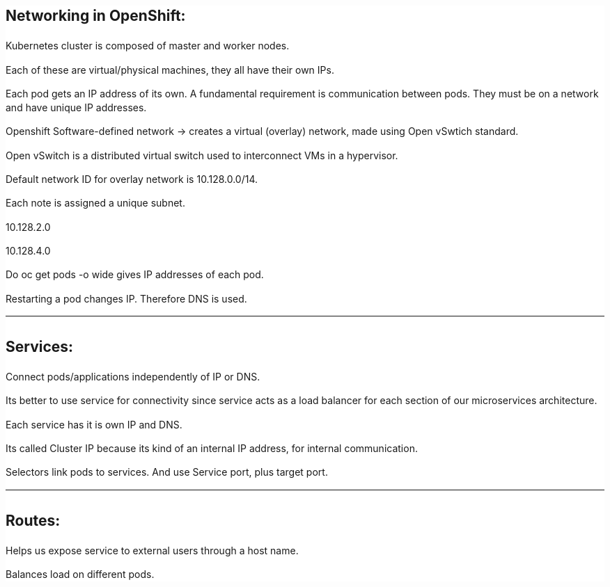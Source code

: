 ## Networking in OpenShift: &nbsp;

Kubernetes cluster is composed of master and worker nodes. &nbsp;

Each of these are virtual/physical machines, they all have their own IPs. &nbsp;

Each pod gets an IP address of its own. A fundamental requirement  is communication between pods. They must be on a network and have unique IP addresses.  &nbsp;

Openshift Software-defined network -> creates a virtual (overlay) network, made using Open vSwtich standard.  &nbsp;

Open vSwitch is a distributed virtual switch used to interconnect VMs in a hypervisor. &nbsp;

Default network ID for overlay network is 10.128.0.0/14. &nbsp;

Each note is assigned a unique subnet.  &nbsp;

10.128.2.0 &nbsp;

10.128.4.0 &nbsp;

Do oc get pods -o wide gives IP addresses of each pod. &nbsp;

Restarting a pod changes IP. Therefore DNS is used.  &nbsp;

---

## Services:

Connect pods/applications independently of IP or DNS. &nbsp;

Its better to use service for connectivity since service acts as a load balancer for each section of our microservices architecture.  &nbsp;

Each service has it is own  IP and DNS. &nbsp;

Its called Cluster IP because its kind of an internal IP address, for internal communication.  &nbsp;

Selectors link pods to services. And use Service port, plus target port. &nbsp;

---

## Routes: 

Helps us expose service to external users through a host name.  &nbsp;

Balances load on different pods. 


 











